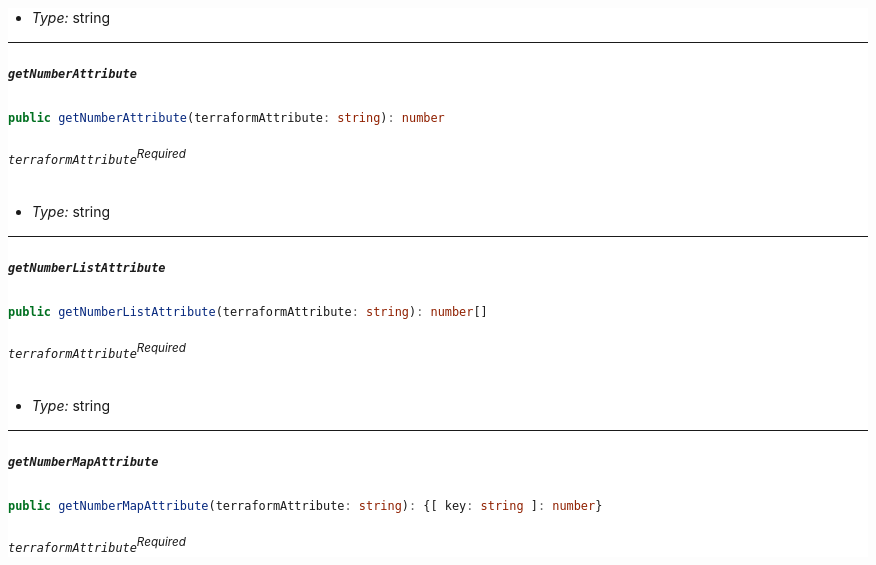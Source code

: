 - *Type:* string

---

##### `getNumberAttribute` <a name="getNumberAttribute" id="@cdktf/provider-cloudflare.dataCloudflareZeroTrustOrganization.DataCloudflareZeroTrustOrganizationLoginDesignOutputReference.getNumberAttribute"></a>

```typescript
public getNumberAttribute(terraformAttribute: string): number
```

###### `terraformAttribute`<sup>Required</sup> <a name="terraformAttribute" id="@cdktf/provider-cloudflare.dataCloudflareZeroTrustOrganization.DataCloudflareZeroTrustOrganizationLoginDesignOutputReference.getNumberAttribute.parameter.terraformAttribute"></a>

- *Type:* string

---

##### `getNumberListAttribute` <a name="getNumberListAttribute" id="@cdktf/provider-cloudflare.dataCloudflareZeroTrustOrganization.DataCloudflareZeroTrustOrganizationLoginDesignOutputReference.getNumberListAttribute"></a>

```typescript
public getNumberListAttribute(terraformAttribute: string): number[]
```

###### `terraformAttribute`<sup>Required</sup> <a name="terraformAttribute" id="@cdktf/provider-cloudflare.dataCloudflareZeroTrustOrganization.DataCloudflareZeroTrustOrganizationLoginDesignOutputReference.getNumberListAttribute.parameter.terraformAttribute"></a>

- *Type:* string

---

##### `getNumberMapAttribute` <a name="getNumberMapAttribute" id="@cdktf/provider-cloudflare.dataCloudflareZeroTrustOrganization.DataCloudflareZeroTrustOrganizationLoginDesignOutputReference.getNumberMapAttribute"></a>

```typescript
public getNumberMapAttribute(terraformAttribute: string): {[ key: string ]: number}
```

###### `terraformAttribute`<sup>Required</sup> <a name="terraformAttribute" id="@cdktf/provider-cloudflare.dataCloudflareZeroTrustOrganization.DataCloudflareZeroTrustOrganizationLoginDesignOutputReference.getNumberMapAttribute.parameter.terraformAttribute"></a>
